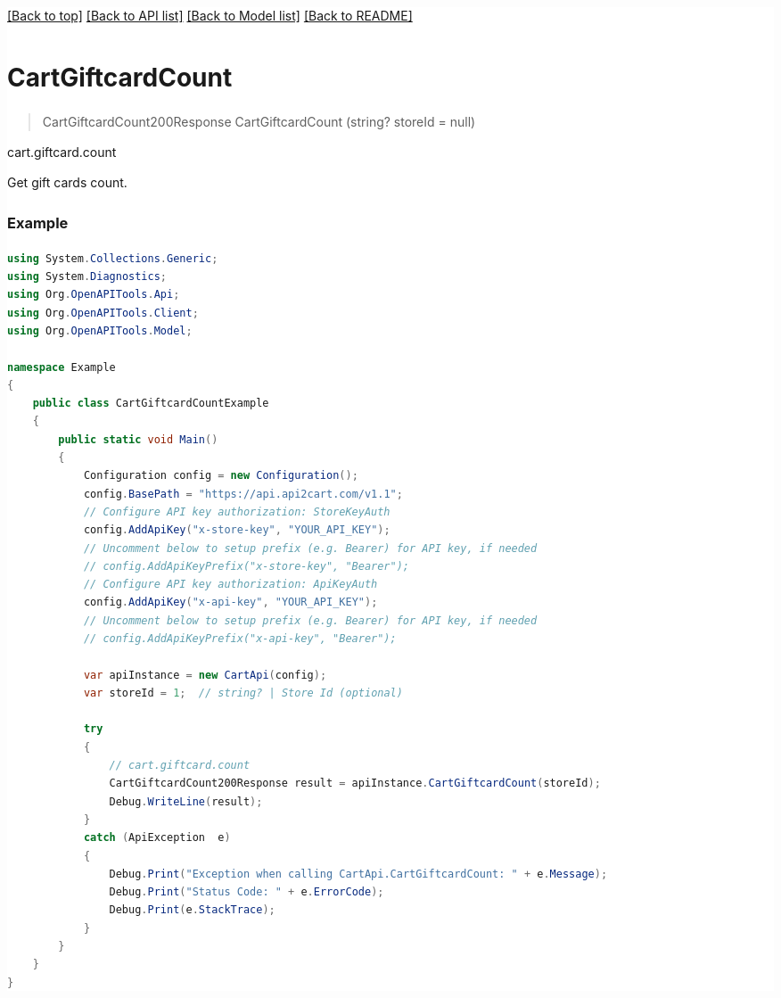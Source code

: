 [[Back to top]](#) [[Back to API list]](../README.md#documentation-for-api-endpoints) [[Back to Model list]](../README.md#documentation-for-models) [[Back to README]](../README.md)

<a id="cartgiftcardcount"></a>
# **CartGiftcardCount**
> CartGiftcardCount200Response CartGiftcardCount (string? storeId = null)

cart.giftcard.count

Get gift cards count.

### Example
```csharp
using System.Collections.Generic;
using System.Diagnostics;
using Org.OpenAPITools.Api;
using Org.OpenAPITools.Client;
using Org.OpenAPITools.Model;

namespace Example
{
    public class CartGiftcardCountExample
    {
        public static void Main()
        {
            Configuration config = new Configuration();
            config.BasePath = "https://api.api2cart.com/v1.1";
            // Configure API key authorization: StoreKeyAuth
            config.AddApiKey("x-store-key", "YOUR_API_KEY");
            // Uncomment below to setup prefix (e.g. Bearer) for API key, if needed
            // config.AddApiKeyPrefix("x-store-key", "Bearer");
            // Configure API key authorization: ApiKeyAuth
            config.AddApiKey("x-api-key", "YOUR_API_KEY");
            // Uncomment below to setup prefix (e.g. Bearer) for API key, if needed
            // config.AddApiKeyPrefix("x-api-key", "Bearer");

            var apiInstance = new CartApi(config);
            var storeId = 1;  // string? | Store Id (optional) 

            try
            {
                // cart.giftcard.count
                CartGiftcardCount200Response result = apiInstance.CartGiftcardCount(storeId);
                Debug.WriteLine(result);
            }
            catch (ApiException  e)
            {
                Debug.Print("Exception when calling CartApi.CartGiftcardCount: " + e.Message);
                Debug.Print("Status Code: " + e.ErrorCode);
                Debug.Print(e.StackTrace);
            }
        }
    }
}
```

